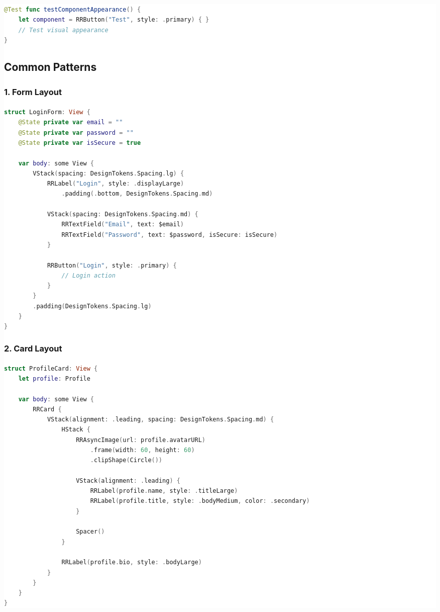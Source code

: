 ```swift
@Test func testComponentAppearance() {
    let component = RRButton("Test", style: .primary) { }
    // Test visual appearance
}
```

## Common Patterns

### 1. Form Layout

```swift
struct LoginForm: View {
    @State private var email = ""
    @State private var password = ""
    @State private var isSecure = true
    
    var body: some View {
        VStack(spacing: DesignTokens.Spacing.lg) {
            RRLabel("Login", style: .displayLarge)
                .padding(.bottom, DesignTokens.Spacing.md)
            
            VStack(spacing: DesignTokens.Spacing.md) {
                RRTextField("Email", text: $email)
                RRTextField("Password", text: $password, isSecure: isSecure)
            }
            
            RRButton("Login", style: .primary) {
                // Login action
            }
        }
        .padding(DesignTokens.Spacing.lg)
    }
}
```

### 2. Card Layout

```swift
struct ProfileCard: View {
    let profile: Profile
    
    var body: some View {
        RRCard {
            VStack(alignment: .leading, spacing: DesignTokens.Spacing.md) {
                HStack {
                    RRAsyncImage(url: profile.avatarURL)
                        .frame(width: 60, height: 60)
                        .clipShape(Circle())
                    
                    VStack(alignment: .leading) {
                        RRLabel(profile.name, style: .titleLarge)
                        RRLabel(profile.title, style: .bodyMedium, color: .secondary)
                    }
                    
                    Spacer()
                }
                
                RRLabel(profile.bio, style: .bodyLarge)
            }
        }
    }
}
```
